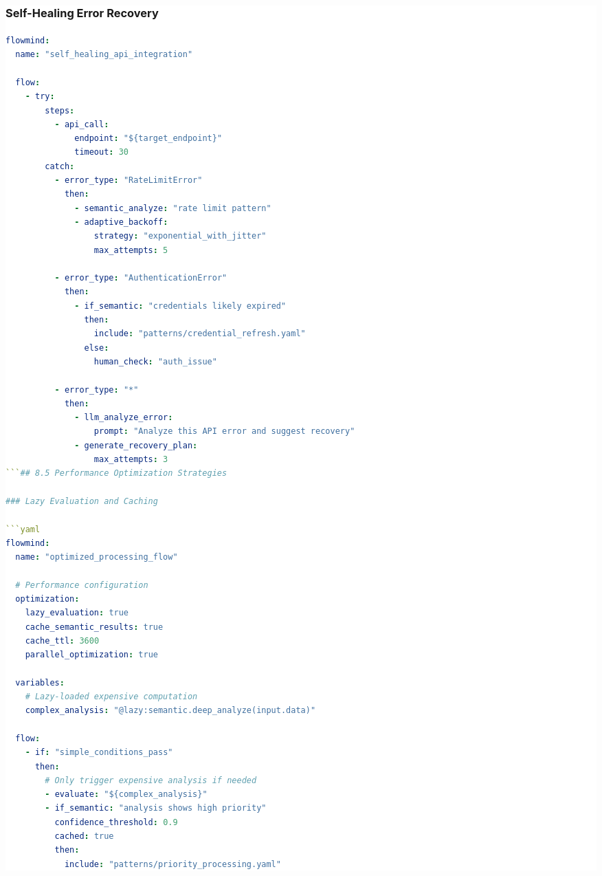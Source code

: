 ### Self-Healing Error Recovery

```yaml
flowmind:
  name: "self_healing_api_integration"
  
  flow:
    - try:
        steps:
          - api_call:
              endpoint: "${target_endpoint}"
              timeout: 30
        catch:
          - error_type: "RateLimitError"
            then:
              - semantic_analyze: "rate limit pattern"
              - adaptive_backoff:
                  strategy: "exponential_with_jitter"
                  max_attempts: 5
                  
          - error_type: "AuthenticationError"
            then:
              - if_semantic: "credentials likely expired"
                then:
                  include: "patterns/credential_refresh.yaml"
                else:
                  human_check: "auth_issue"
                  
          - error_type: "*"
            then:
              - llm_analyze_error:
                  prompt: "Analyze this API error and suggest recovery"
              - generate_recovery_plan:
                  max_attempts: 3
```## 8.5 Performance Optimization Strategies

### Lazy Evaluation and Caching

```yaml
flowmind:
  name: "optimized_processing_flow"
  
  # Performance configuration
  optimization:
    lazy_evaluation: true
    cache_semantic_results: true
    cache_ttl: 3600
    parallel_optimization: true
  
  variables:
    # Lazy-loaded expensive computation
    complex_analysis: "@lazy:semantic.deep_analyze(input.data)"
    
  flow:
    - if: "simple_conditions_pass"
      then:
        # Only trigger expensive analysis if needed
        - evaluate: "${complex_analysis}"
        - if_semantic: "analysis shows high priority"
          confidence_threshold: 0.9
          cached: true
          then:
            include: "patterns/priority_processing.yaml"
```

